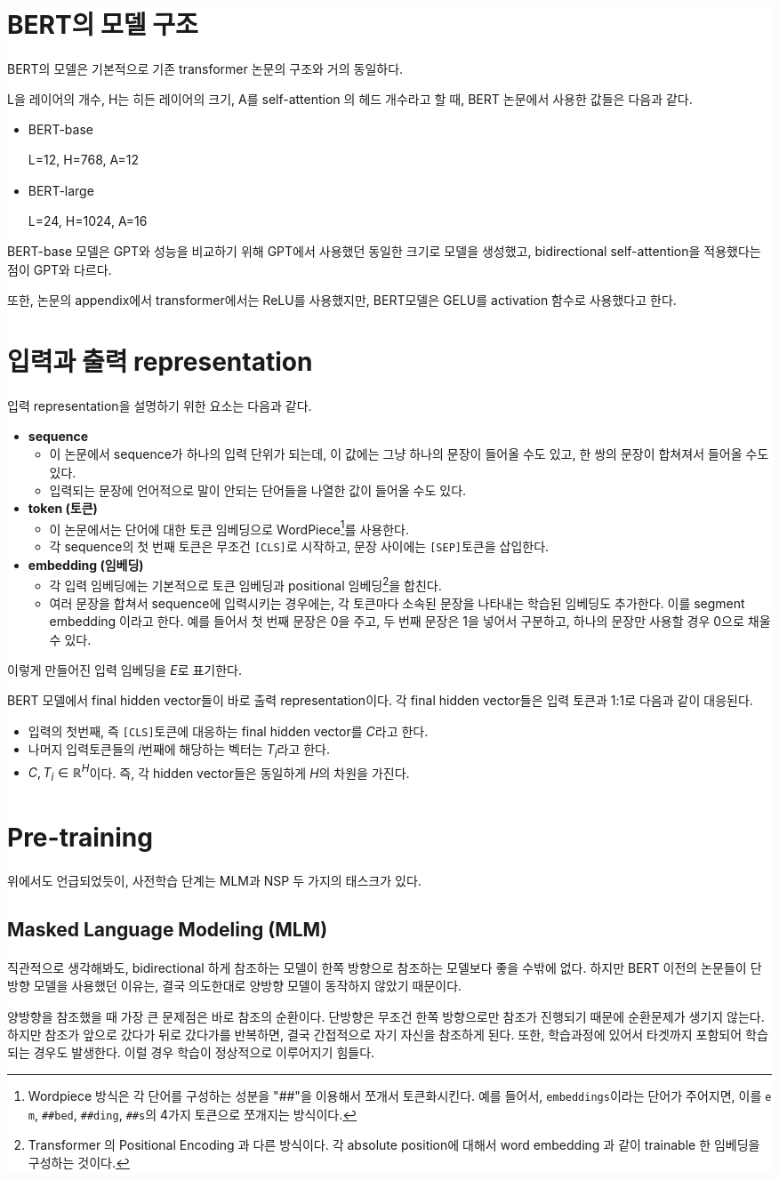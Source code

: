 # BERT의 모델 구조

BERT의 모델은 기본적으로 기존 transformer 논문의 구조와 거의 동일하다.

L을 레이어의 개수, H는 히든 레이어의 크기, A를 self-attention 의 헤드 개수라고 할 때, BERT 논문에서 사용한 값들은 다음과 같다.

- BERT-base

  L=12, H=768, A=12

- BERT-large

  L=24, H=1024, A=16

BERT-base 모델은 GPT와 성능을 비교하기 위해 GPT에서 사용했던 동일한 크기로 모델을 생성했고, bidirectional self-attention을 적용했다는 점이 GPT와 다르다.

또한, 논문의 appendix에서 transformer에서는 ReLU를 사용했지만, BERT모델은 GELU를 activation 함수로 사용했다고 한다.

# 입력과 출력 representation

입력 representation을 설명하기 위한 요소는 다음과 같다.

- **sequence**
  - 이 논문에서 sequence가 하나의 입력 단위가 되는데, 이 값에는 그냥 하나의 문장이 들어올 수도 있고, 한 쌍의 문장이 합쳐져서 들어올 수도 있다.
  - 입력되는 문장에 언어적으로 말이 안되는 단어들을 나열한 값이 들어올 수도 있다.
- **token (토큰)**
  - 이 논문에서는 단어에 대한 토큰 임베딩으로 WordPiece[^1]를 사용한다.
  - 각 sequence의 첫 번째 토큰은 무조건 `[CLS]`로 시작하고, 문장 사이에는 `[SEP]`토큰을 삽입한다.
- **embedding (임베딩)**
  - 각 입력 임베딩에는 기본적으로 토큰 임베딩과 positional 임베딩[^2]을 합친다.
  - 여러 문장을 합쳐서 sequence에 입력시키는 경우에는, 각 토큰마다 소속된 문장을 나타내는 학습된 임베딩도 추가한다. 이를 segment embedding 이라고 한다. 예를 들어서 첫 번째 문장은 0을 주고, 두 번째 문장은 1을 넣어서 구분하고, 하나의 문장만 사용할 경우 0으로 채울 수 있다.

이렇게 만들어진 입력 임베딩을 $E$로 표기한다.

BERT 모델에서 final hidden vector들이 바로 출력 representation이다. 각 final hidden vector들은 입력 토큰과 1:1로 다음과 같이 대응된다.

- 입력의 첫번째, 즉 `[CLS]`토큰에 대응하는 final hidden vector를 $C$라고 한다.
- 나머지 입력토큰들의 $i$번째에 해당하는 벡터는 $T_i$라고 한다.
- $C,T_i\in \mathbb{R}^H$이다. 즉, 각 hidden vector들은 동일하게 $H$의 차원을 가진다.

[^1]: Wordpiece 방식은 각 단어를 구성하는 성분을 "##"을 이용해서 쪼개서 토큰화시킨다. 예를 들어서, `embeddings`이라는 단어가 주어지면, 이를 `em`, `##bed`, `##ding`, `##s`의 4가지 토큰으로 쪼개지는 방식이다.
[^2]: Transformer 의 Positional Encoding 과 다른 방식이다. 각 absolute position에 대해서 word embedding 과 같이 trainable 한 임베딩을 구성하는 것이다.

# Pre-training

위에서도 언급되었듯이, 사전학습 단계는 MLM과 NSP 두 가지의 태스크가 있다.

## Masked Language Modeling (MLM)

직관적으로 생각해봐도, bidirectional 하게 참조하는 모델이 한쪽 방향으로 참조하는 모델보다 좋을 수밖에 없다. 하지만 BERT 이전의 논문들이 단방향 모델을 사용했던 이유는, 결국 의도한대로 양방향 모델이 동작하지 않았기 때문이다.

양방향을 참조했을 때 가장 큰 문제점은 바로 참조의 순환이다. 단방향은 무조건 한쪽 방향으로만 참조가 진행되기 때문에 순환문제가 생기지 않는다. 하지만 참조가 앞으로 갔다가 뒤로 갔다가를 반복하면, 결국 간접적으로 자기 자신을 참조하게 된다. 또한, 학습과정에 있어서 타겟까지 포함되어 학습되는 경우도 발생한다. 이럴 경우 학습이 정상적으로 이루어지기 힘들다.


[^2]: BERT 논문에서는 1~5 사이라고 되어있으나, 다른 자료들은 대부분 0~5라고 설명한다.
[^1]: $2/(precision^{-1}+recall^{-1})$